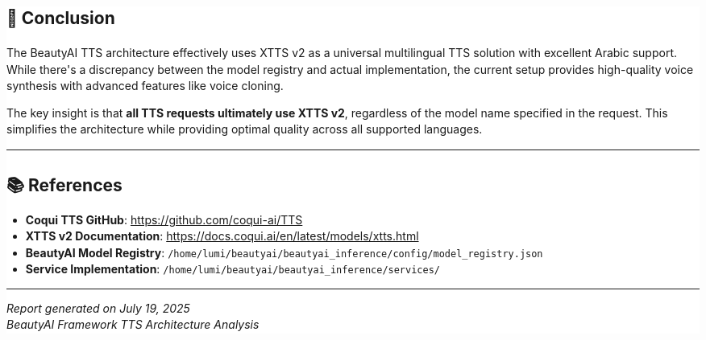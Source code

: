 
## 📝 Conclusion

The BeautyAI TTS architecture effectively uses XTTS v2 as a universal multilingual TTS solution with excellent Arabic support. While there's a discrepancy between the model registry and actual implementation, the current setup provides high-quality voice synthesis with advanced features like voice cloning.

The key insight is that **all TTS requests ultimately use XTTS v2**, regardless of the model name specified in the request. This simplifies the architecture while providing optimal quality across all supported languages.

---

## 📚 References

- **Coqui TTS GitHub**: https://github.com/coqui-ai/TTS
- **XTTS v2 Documentation**: https://docs.coqui.ai/en/latest/models/xtts.html
- **BeautyAI Model Registry**: `/home/lumi/beautyai/beautyai_inference/config/model_registry.json`
- **Service Implementation**: `/home/lumi/beautyai/beautyai_inference/services/`

---

*Report generated on July 19, 2025*  
*BeautyAI Framework TTS Architecture Analysis*
